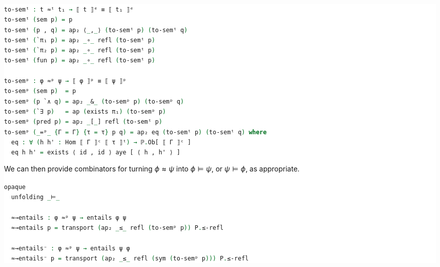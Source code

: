 ```agda
to-semᵗ : t ≈ᵗ t₁ → ⟦ t ⟧ᵉ ≡ ⟦ t₁ ⟧ᵉ
to-semᵗ (sem p) = p
to-semᵗ (p , q) = ap₂ ⟨_,_⟩ (to-semᵗ p) (to-semᵗ q)
to-semᵗ (`π₁ p) = ap₂ _∘_ refl (to-semᵗ p)
to-semᵗ (`π₂ p) = ap₂ _∘_ refl (to-semᵗ p)
to-semᵗ (fun p) = ap₂ _∘_ refl (to-semᵗ p)

to-semᵖ : φ ≈ᵖ ψ → ⟦ φ ⟧ᵖ ≡ ⟦ ψ ⟧ᵖ
to-semᵖ (sem p)  = p
to-semᵖ (p `∧ q) = ap₂ _&_ (to-semᵖ p) (to-semᵖ q)
to-semᵖ (`∃ p)   = ap (exists π₁) (to-semᵖ p)
to-semᵖ (pred p) = ap₂ _[_] refl (to-semᵗ p)
to-semᵖ (_=ᵖ_ {Γ = Γ} {τ = τ} p q) = ap₂ eq (to-semᵗ p) (to-semᵗ q) where
  eq : ∀ (h h' : Hom ⟦ Γ ⟧ᶜ ⟦ τ ⟧ᵗ) → ℙ.Ob[ ⟦ Γ ⟧ᶜ ]
  eq h h' = exists ⟨ id , id ⟩ aye [ ⟨ h , h' ⟩ ]
```

We can then provide combinators for turning $\phi \approx \psi$ into
$\phi \vDash \psi$, or $\psi \vDash \phi$, as appropriate.

```agda
opaque
  unfolding _⊨_

  ≈→entails : φ ≈ᵖ ψ → entails φ ψ
  ≈→entails p = transport (ap₂ _≤_ refl (to-semᵖ p)) P.≤-refl

  ≈→entails⁻ : φ ≈ᵖ ψ → entails ψ φ
  ≈→entails⁻ p = transport (ap₂ _≤_ refl (sym (to-semᵖ p))) P.≤-refl
```


